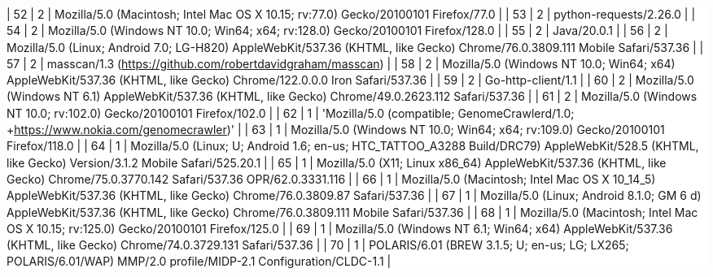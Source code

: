 |  52 |                     2 | Mozilla/5.0 (Macintosh; Intel Mac OS X 10.15; rv:77.0) Gecko/20100101 Firefox/77.0                                                                                                                                                                                            |
|  53 |                     2 | python-requests/2.26.0                                                                                                                                                                                                                                                        |
|  54 |                     2 | Mozilla/5.0 (Windows NT 10.0; Win64; x64; rv:128.0) Gecko/20100101 Firefox/128.0                                                                                                                                                                                              |
|  55 |                     2 | Java/20.0.1                                                                                                                                                                                                                                                                   |
|  56 |                     2 | Mozilla/5.0 (Linux; Android 7.0; LG-H820) AppleWebKit/537.36 (KHTML, like Gecko) Chrome/76.0.3809.111 Mobile Safari/537.36                                                                                                                                                    |
|  57 |                     2 | masscan/1.3 (https://github.com/robertdavidgraham/masscan)                                                                                                                                                                                                                    |
|  58 |                     2 | Mozilla/5.0 (Windows NT 10.0; Win64; x64) AppleWebKit/537.36 (KHTML, like Gecko) Chrome/122.0.0.0 Iron Safari/537.36                                                                                                                                                          |
|  59 |                     2 | Go-http-client/1.1                                                                                                                                                                                                                                                            |
|  60 |                     2 | Mozilla/5.0 (Windows NT 6.1) AppleWebKit/537.36 (KHTML, like Gecko) Chrome/49.0.2623.112 Safari/537.36                                                                                                                                                                        |
|  61 |                     2 | Mozilla/5.0 (Windows NT 10.0; rv:102.0) Gecko/20100101 Firefox/102.0                                                                                                                                                                                                          |
|  62 |                     1 | 'Mozilla/5.0 (compatible; GenomeCrawlerd/1.0; +https://www.nokia.com/genomecrawler)'                                                                                                                                                                                          |
|  63 |                     1 | Mozilla/5.0 (Windows NT 10.0; Win64; x64; rv:109.0) Gecko/20100101 Firefox/118.0                                                                                                                                                                                              |
|  64 |                     1 | Mozilla/5.0 (Linux; U; Android 1.6; en-us; HTC_TATTOO_A3288 Build/DRC79) AppleWebKit/528.5  (KHTML, like Gecko) Version/3.1.2 Mobile Safari/525.20.1                                                                                                                          |
|  65 |                     1 | Mozilla/5.0 (X11; Linux x86_64) AppleWebKit/537.36 (KHTML, like Gecko) Chrome/75.0.3770.142 Safari/537.36 OPR/62.0.3331.116                                                                                                                                                   |
|  66 |                     1 | Mozilla/5.0 (Macintosh; Intel Mac OS X 10_14_5) AppleWebKit/537.36 (KHTML, like Gecko) Chrome/76.0.3809.87 Safari/537.36                                                                                                                                                      |
|  67 |                     1 | Mozilla/5.0 (Linux; Android 8.1.0; GM 6 d) AppleWebKit/537.36 (KHTML, like Gecko) Chrome/76.0.3809.111 Mobile Safari/537.36                                                                                                                                                   |
|  68 |                     1 | Mozilla/5.0 (Macintosh; Intel Mac OS X 10.15; rv:125.0) Gecko/20100101 Firefox/125.0                                                                                                                                                                                          |
|  69 |                     1 | Mozilla/5.0 (Windows NT 6.1; Win64; x64) AppleWebKit/537.36 (KHTML, like Gecko) Chrome/74.0.3729.131 Safari/537.36                                                                                                                                                            |
|  70 |                     1 | POLARIS/6.01 (BREW 3.1.5; U; en-us; LG; LX265; POLARIS/6.01/WAP) MMP/2.0 profile/MIDP-2.1 Configuration/CLDC-1.1                                                                                                                                                              |